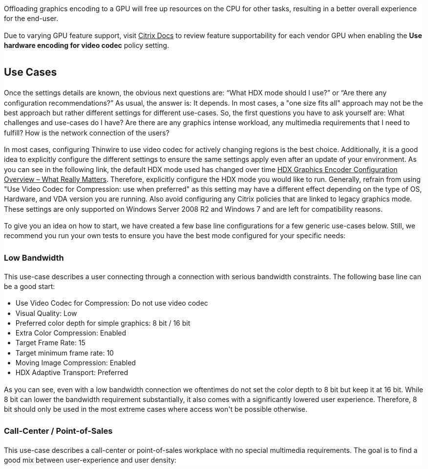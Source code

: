 Offloading graphics encoding to a GPU will free up resources on the CPU for other tasks, resulting in a better overall experience for the end-user.

Due to varying GPU feature support, visit [Citrix Docs](https://docs.citrix.com/en-us/citrix-virtual-apps-desktops/policies/reference/ica-policy-settings/graphics-policy-settings.html#use-hardware-encoding-for-video) to review feature supportability for each vendor GPU when enabling the **Use hardware encoding for video codec** policy setting.

## Use Cases

Once the settings details are known, the obvious next questions are: “What HDX mode should I use?” or “Are there any configuration recommendations?” As usual, the answer is: It depends. In most cases, a "one size fits all" approach may not be the best approach but rather different settings for different use-cases. So, the first questions you have to ask yourself are: What challenges and use-cases do I have? Are there are any graphics intense workload, any multimedia requirements that I need to fulfill? How is the network connection of the users?

In most cases, configuring Thinwire to use video codec for actively changing regions is the best choice. Additionally, it is a good idea to explicitly configure the different settings to ensure the same settings apply even after an update of your environment. As you can see in the following link, the default HDX mode used has changed over time [HDX Graphics Encoder Configuration Overview – What Really Matters](https://www.citrix.com/blogs/2017/09/29/hdx-graphics-encoder-configuration-overview-what-really-matters/). Therefore, explicitly configure the HDX mode you would like to run. Generally, refrain from using "Use Video Codec for Compression: use when preferred" as this setting may have a different effect depending on the type of OS, Hardware, and VDA version you are running. Also avoid configuring any Citrix policies that are linked to legacy graphics mode. These settings are only supported on Windows Server 2008 R2 and Windows 7 and are left for compatibility reasons.

To give you an idea on how to start, we have created a few base line configurations for a few generic use-cases below. Still, we recommend you run your own tests to ensure you have the best mode configured for your specific needs:

### Low Bandwidth

This use-case describes a user connecting through a connection with serious bandwidth constraints. The following base line can be a good start:

*  Use Video Codec for Compression: Do not use video codec
*  Visual Quality: Low
*  Preferred color depth for simple graphics: 8 bit / 16 bit
*  Extra Color Compression: Enabled
*  Target Frame Rate: 15
*  Target minimum frame rate: 10
*  Moving Image Compression: Enabled
*  HDX Adaptive Transport: Preferred

As you can see, even with a low bandwidth connection we oftentimes do not set the color depth to 8 bit but keep it at 16 bit. While 8 bit can lower the bandwidth requirement substantially, it also comes with a significantly lowered user experience. Therefore, 8 bit should only be used in the most extreme cases where access won't be possible otherwise.

### Call-Center / Point-of-Sales

This use-case describes a call-center or point-of-sales workplace with no special multimedia requirements. The goal is to find a good mix between user-experience and user density:
